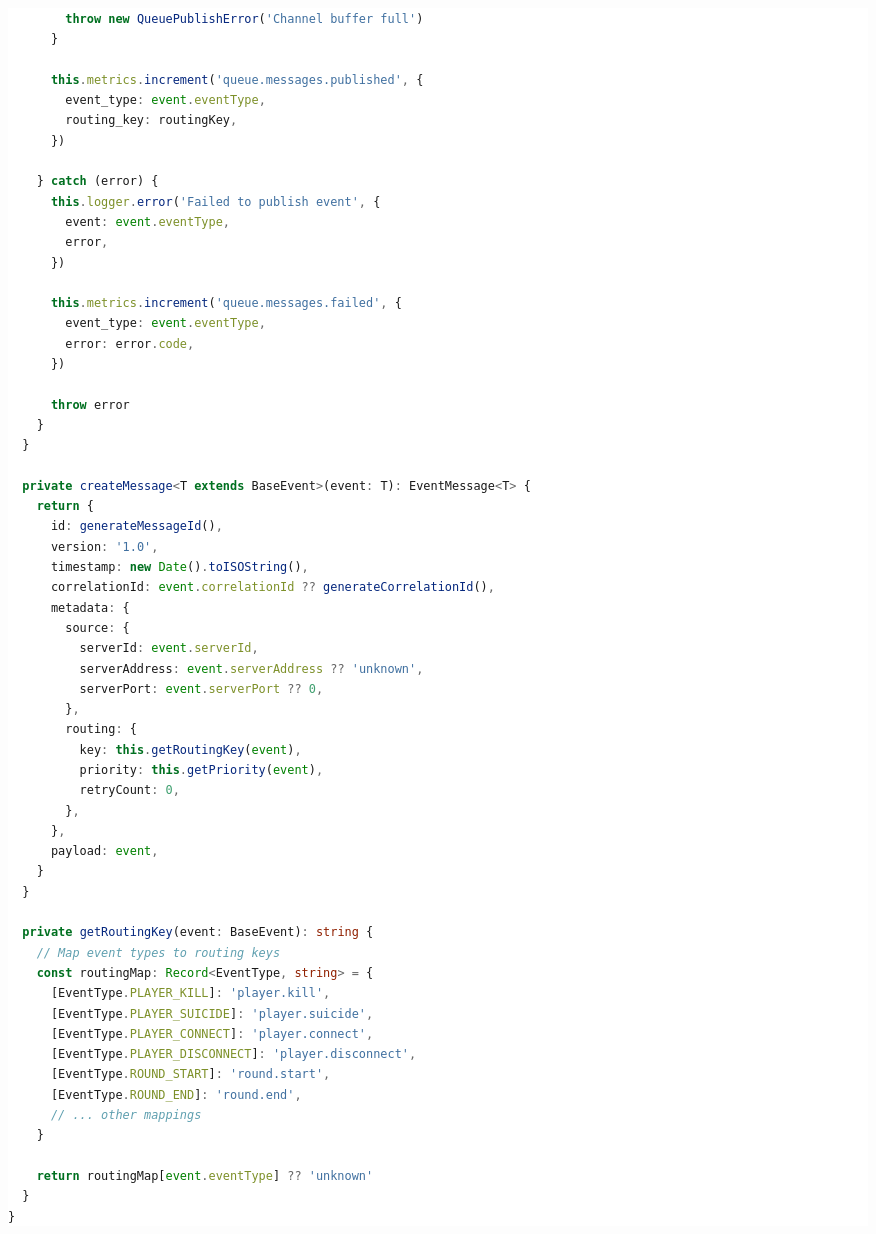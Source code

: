 ```typescript
        throw new QueuePublishError('Channel buffer full')
      }
      
      this.metrics.increment('queue.messages.published', {
        event_type: event.eventType,
        routing_key: routingKey,
      })
      
    } catch (error) {
      this.logger.error('Failed to publish event', {
        event: event.eventType,
        error,
      })
      
      this.metrics.increment('queue.messages.failed', {
        event_type: event.eventType,
        error: error.code,
      })
      
      throw error
    }
  }
  
  private createMessage<T extends BaseEvent>(event: T): EventMessage<T> {
    return {
      id: generateMessageId(),
      version: '1.0',
      timestamp: new Date().toISOString(),
      correlationId: event.correlationId ?? generateCorrelationId(),
      metadata: {
        source: {
          serverId: event.serverId,
          serverAddress: event.serverAddress ?? 'unknown',
          serverPort: event.serverPort ?? 0,
        },
        routing: {
          key: this.getRoutingKey(event),
          priority: this.getPriority(event),
          retryCount: 0,
        },
      },
      payload: event,
    }
  }
  
  private getRoutingKey(event: BaseEvent): string {
    // Map event types to routing keys
    const routingMap: Record<EventType, string> = {
      [EventType.PLAYER_KILL]: 'player.kill',
      [EventType.PLAYER_SUICIDE]: 'player.suicide',
      [EventType.PLAYER_CONNECT]: 'player.connect',
      [EventType.PLAYER_DISCONNECT]: 'player.disconnect',
      [EventType.ROUND_START]: 'round.start',
      [EventType.ROUND_END]: 'round.end',
      // ... other mappings
    }
    
    return routingMap[event.eventType] ?? 'unknown'
  }
}
```
